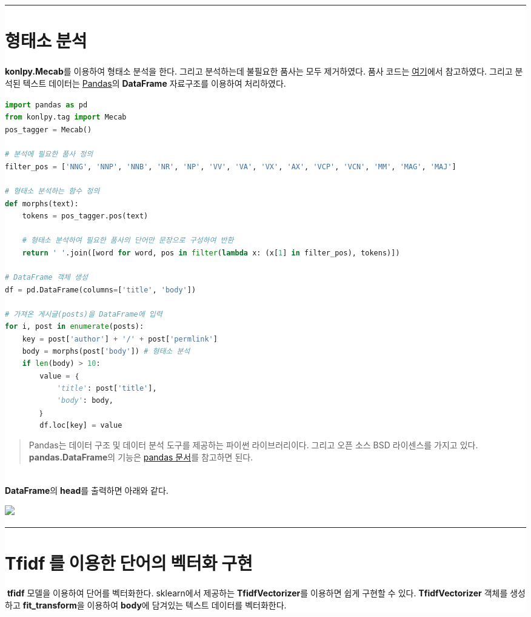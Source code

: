 ___

# 형태소 분석
**konlpy.Mecab**를 이용하여 형태소 분석을 한다. 그리고 분석하는데 불필요한 품사는 모두 제거하였다. 품사 코드는 [여기](http://kkma.snu.ac.kr/documents/?doc=postag)에서 참고하였다. 그리고 분석된 텍스트 데이터는 [Pandas](https://pandas.pydata.org)의 **DataFrame** 자료구조를 이용하여 처리하였다.

```python
import pandas as pd
from konlpy.tag import Mecab
pos_tagger = Mecab()

# 분석에 필요한 품사 정의
filter_pos = ['NNG', 'NNP', 'NNB', 'NR', 'NP', 'VV', 'VA', 'VX', 'AX', 'VCP', 'VCN', 'MM', 'MAG', 'MAJ']

# 형태소 분석하는 함수 정의
def morphs(text):
    tokens = pos_tagger.pos(text)

    # 형태소 분석하여 필요한 품사의 단어만 문장으로 구성하여 반환
    return ' '.join([word for word, pos in filter(lambda x: (x[1] in filter_pos), tokens)])

# DataFrame 객체 생성
df = pd.DataFrame(columns=['title', 'body'])

# 가져온 게시글(posts)을 DataFrame에 입력
for i, post in enumerate(posts):
    key = post['author'] + '/' + post['permlink']
    body = morphs(post['body']) # 형태소 분석
    if len(body) > 10:
        value = ｛
            'title': post['title'],
            'body': body,
        ｝
        df.loc[key] = value
```
> Pandas는 데이터 구조 및 데이터 분석 도구를 제공하는 파이썬 라이브러리이다. 그리고 오픈 소스 BSD 라이센스를 가지고 있다. **pandas.DataFrame**의 기능은 [pandas 문서](https://pandas.pydata.org/pandas-docs/stable/generated/pandas.DataFrame.html)를 참고하면 된다.

<br>**DataFrame**의 **head**를 출력하면 아래와 같다.

![](https://imgur.com/efBJctd.png)
<br>

___



# Tfidf 를 이용한 단어의 벡터화 구현
​
**tfidf** 모델을 이용하여 단어를 벡터화한다. sklearn에서 제공하는 **TfidfVectorizer**를 이용하면 쉽게 구현할 수 있다. **TfidfVectorizer** 객체를 생성하고 **fit_transform**을 이용하여 **body**에 담겨있는 텍스트 데이터를 벡터화한다.
